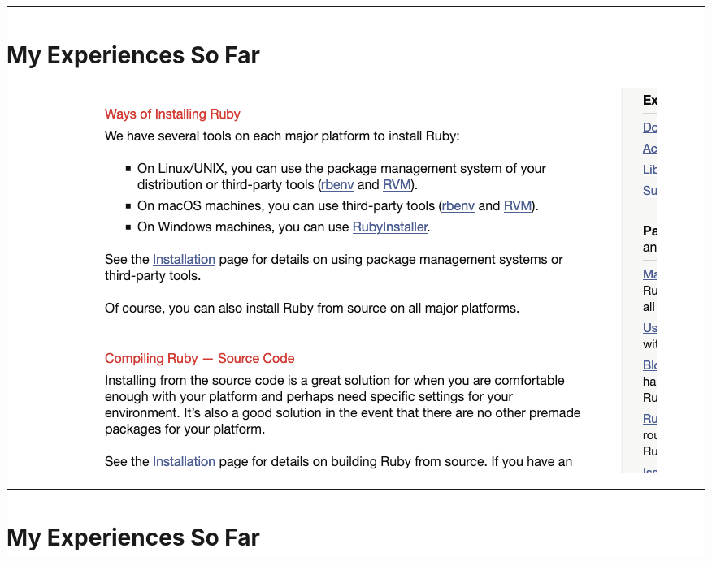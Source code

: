 
---


# My Experiences So Far

<center class="center-contents mt-4">
  <img src="images/ruby-choices.png" />
</center>

---


# My Experiences So Far

<center class="center-contents mt-4">